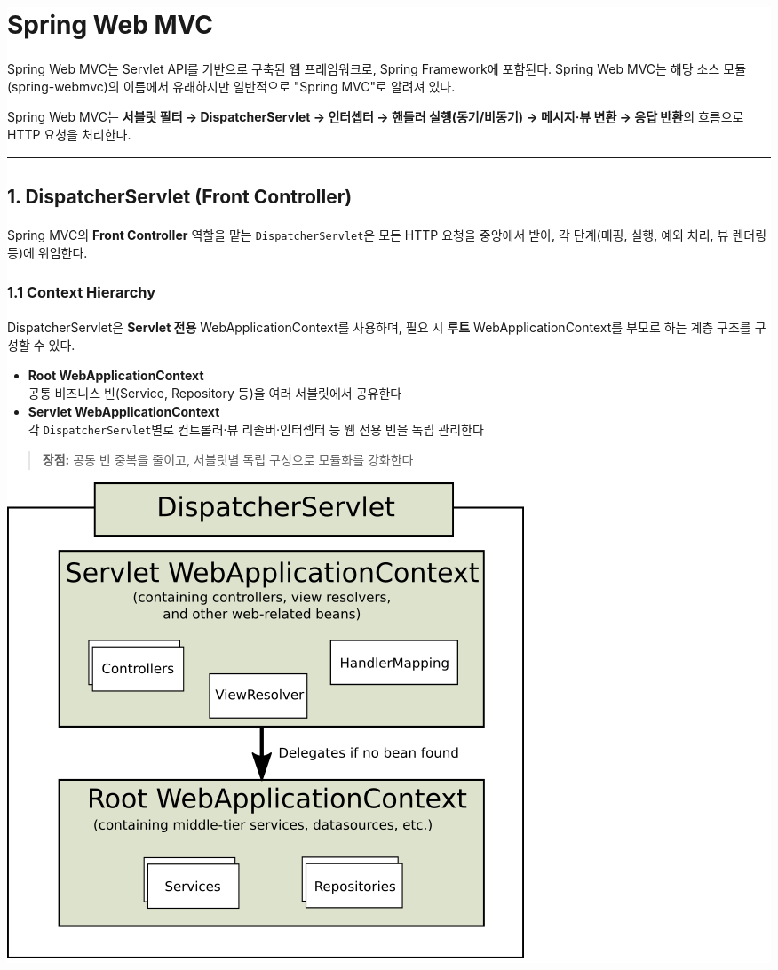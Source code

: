 # Spring Web MVC

Spring Web MVC는 Servlet API를 기반으로 구축된 웹 프레임워크로, Spring Framework에 포함된다.
Spring Web MVC는 해당 소스 모듈(spring-webmvc)의 이름에서 유래하지만 일반적으로 "Spring MVC"로 알려져 있다.

Spring Web MVC는 **서블릿 필터 → DispatcherServlet → 인터셉터 → 핸들러 실행(동기/비동기) → 메시지·뷰 변환 → 응답 반환**의 흐름으로 HTTP 요청을 처리한다.

---

## 1. DispatcherServlet (Front Controller)

Spring MVC의 **Front Controller** 역할을 맡는 `DispatcherServlet`은 모든 HTTP 요청을 중앙에서 받아, 각 단계(매핑, 실행, 예외 처리, 뷰 렌더링 등)에 위임한다.

### 1.1 Context Hierarchy

DispatcherServlet은 **Servlet 전용** WebApplicationContext를 사용하며, 필요 시 **루트** WebApplicationContext를 부모로 하는 계층 구조를 구성할 수 있다.

- **Root WebApplicationContext**  
  공통 비즈니스 빈(Service, Repository 등)을 여러 서블릿에서 공유한다
- **Servlet WebApplicationContext**  
  각 `DispatcherServlet`별로 컨트롤러·뷰 리졸버·인터셉터 등 웹 전용 빈을 독립 관리한다

> **장점:** 공통 빈 중복을 줄이고, 서블릿별 독립 구성으로 모듈화를 강화한다

![mvc-context-hierachy](img/mvc_context_hierarchy.png)

